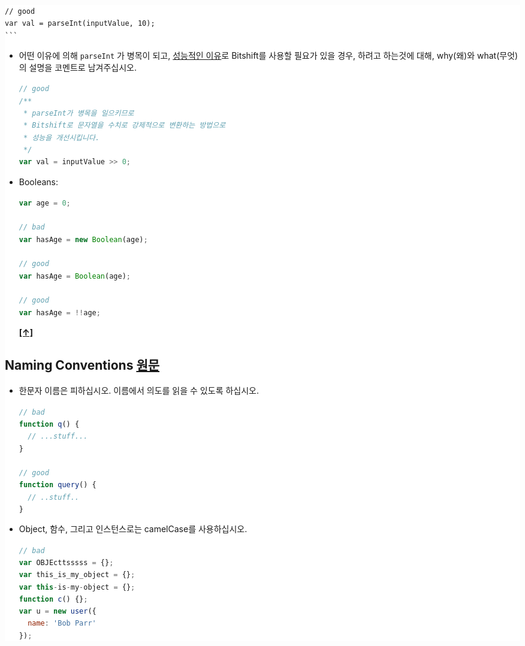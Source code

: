     // good
    var val = parseInt(inputValue, 10);
    ```

  - 어떤 이유에 의해 `parseInt` 가 병목이 되고, [성능적인 이유](http://jsperf.com/coercion-vs-casting/3)로 Bitshift를 사용할 필요가 있을 경우,
  하려고 하는것에 대해, why(왜)와 what(무엇)의 설명을 코멘트로 남겨주십시오.

    ```javascript
    // good
    /**
     * parseInt가 병목을 일으키므로
     * Bitshift로 문자열을 수치로 강제적으로 변환하는 방법으로
     * 성능을 개선시킵니다.
     */
    var val = inputValue >> 0;
    ```

  - Booleans:

    ```javascript
    var age = 0;

    // bad
    var hasAge = new Boolean(age);

    // good
    var hasAge = Boolean(age);

    // good
    var hasAge = !!age;
    ```

    **[[↑]](#TOC)**


## <a name='naming-conventions'>Naming Conventions</a> [원문](https://github.com/airbnb/javascript#naming-conventions)

  - 한문자 이름은 피하십시오. 이름에서 의도를 읽을 수 있도록 하십시오.

    ```javascript
    // bad
    function q() {
      // ...stuff...
    }

    // good
    function query() {
      // ..stuff..
    }
    ```

  - Object, 함수, 그리고 인스턴스로는 camelCase를 사용하십시오.

    ```javascript
    // bad
    var OBJEcttsssss = {};
    var this_is_my_object = {};
    var this-is-my-object = {};
    function c() {};
    var u = new user({
      name: 'Bob Parr'
    });
